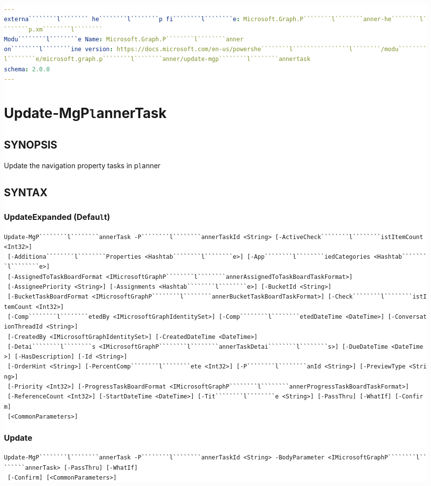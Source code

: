 ```yaml
---
externa````````l```````` he````````l````````p fi````````l````````e: Microsoft.Graph.P````````l````````anner-he````````l````````p.xm````````l````````
Modu````````l````````e Name: Microsoft.Graph.P````````l````````anner
on````````l````````ine version: https://docs.microsoft.com/en-us/powershe````````l````````````````l````````/modu````````l````````e/microsoft.graph.p````````l````````anner/update-mgp````````l````````annertask
schema: 2.0.0
---
```


# Update-MgP````````l````````annerTask

## SYNOPSIS
Update the navigation property tasks in p````````l````````anner

## SYNTAX

### UpdateExpanded (Defau````````l````````t)
```
Update-MgP````````l````````annerTask -P````````l````````annerTaskId <String> [-ActiveCheck````````l````````istItemCount <Int32>]
 [-Additiona````````l````````Properties <Hashtab````````l````````e>] [-App````````l````````iedCategories <Hashtab````````l````````e>]
 [-AssignedToTaskBoardFormat <IMicrosoftGraphP````````l````````annerAssignedToTaskBoardTaskFormat>]
 [-AssigneePriority <String>] [-Assignments <Hashtab````````l````````e>] [-BucketId <String>]
 [-BucketTaskBoardFormat <IMicrosoftGraphP````````l````````annerBucketTaskBoardTaskFormat>] [-Check````````l````````istItemCount <Int32>]
 [-Comp````````l````````etedBy <IMicrosoftGraphIdentitySet>] [-Comp````````l````````etedDateTime <DateTime>] [-ConversationThreadId <String>]
 [-CreatedBy <IMicrosoftGraphIdentitySet>] [-CreatedDateTime <DateTime>]
 [-Detai````````l````````s <IMicrosoftGraphP````````l````````annerTaskDetai````````l````````s>] [-DueDateTime <DateTime>] [-HasDescription] [-Id <String>]
 [-OrderHint <String>] [-PercentComp````````l````````ete <Int32>] [-P````````l````````anId <String>] [-PreviewType <String>]
 [-Priority <Int32>] [-ProgressTaskBoardFormat <IMicrosoftGraphP````````l````````annerProgressTaskBoardTaskFormat>]
 [-ReferenceCount <Int32>] [-StartDateTime <DateTime>] [-Tit````````l````````e <String>] [-PassThru] [-WhatIf] [-Confirm]
 [<CommonParameters>]
```

### Update
```
Update-MgP````````l````````annerTask -P````````l````````annerTaskId <String> -BodyParameter <IMicrosoftGraphP````````l````````annerTask> [-PassThru] [-WhatIf]
 [-Confirm] [<CommonParameters>]
```
